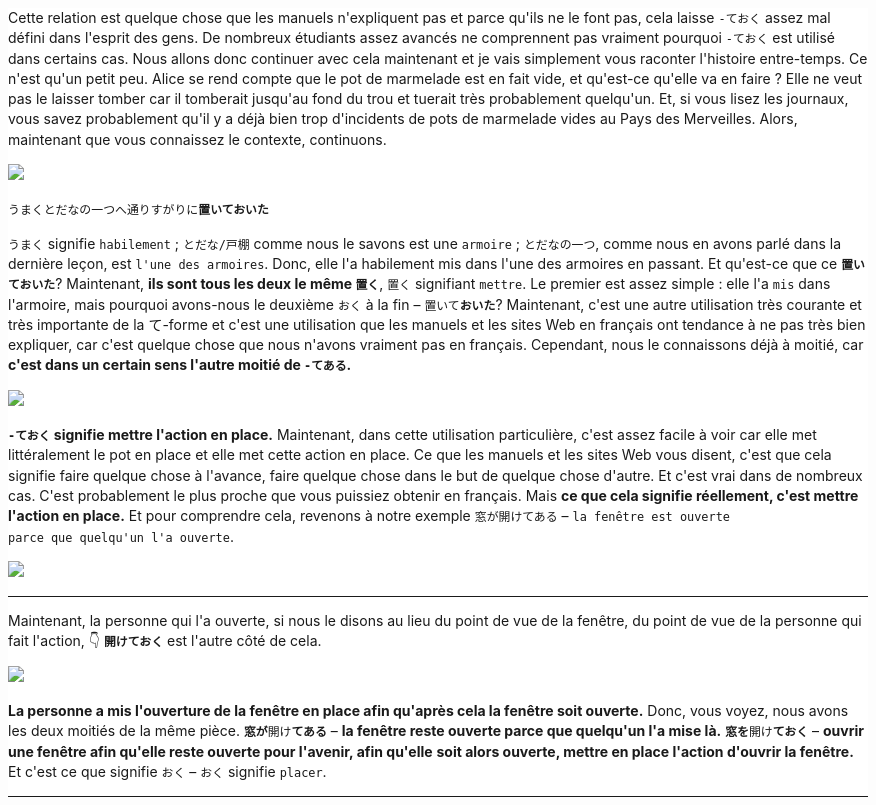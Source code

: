 Cette relation est quelque chose que les manuels n'expliquent pas et parce qu'ils ne le font pas, cela laisse <code>-ておく</code> assez mal défini dans l'esprit des gens. De nombreux étudiants assez avancés ne comprennent pas vraiment pourquoi <code>-ておく</code> est utilisé dans certains cas. Nous allons donc continuer avec cela maintenant et je vais simplement vous raconter l'histoire entre-temps. Ce n'est qu'un petit peu. Alice se rend compte que le pot de marmelade est en fait vide, et qu'est-ce qu'elle va en faire ? Elle ne veut pas le laisser tomber car il tomberait jusqu'au fond du trou et tuerait très probablement quelqu'un. Et, si vous lisez les journaux, vous savez probablement qu'il y a déjà bien trop d'incidents de pots de marmelade vides au Pays des Merveilles. Alors, maintenant que vous connaissez le contexte, continuons.

![](../media/image226.webp)

<code>うまくとだなの一つへ通りすがりに**置いておいた**</code>

<code>うまく</code> signifie <code>habilement</code> ; <code>とだな/戸棚</code> comme nous le savons est une <code>armoire</code> ; <code>とだなの一つ</code>, comme nous en avons parlé dans la dernière leçon, est <code>l'une des armoires</code>. Donc, elle l'a habilement mis dans l'une des armoires en passant. Et qu'est-ce que ce <code>**置いておいた**</code>? Maintenant, **ils sont tous les deux le même <code>置く</code>**, <code>置く</code> signifiant <code>mettre</code>. Le premier est assez simple : elle l'a <code>mis</code> dans l'armoire, mais pourquoi avons-nous le deuxième <code>おく</code> à la fin – <code>置いて**おいた**</code>? Maintenant, c'est une autre utilisation très courante et très importante de la て-forme et c'est une utilisation que les manuels et les sites Web en français ont tendance à ne pas très bien expliquer, car c'est quelque chose que nous n'avons vraiment pas en français. Cependant, nous le connaissons déjà à moitié, car **c'est dans un certain sens l'autre moitié de <code>-てある</code>.**

![](../media/image681.webp)

**<code>-ておく</code> signifie mettre l'action en place.** Maintenant, dans cette utilisation particulière, c'est assez facile à voir car elle met littéralement le pot en place et elle met cette action en place. Ce que les manuels et les sites Web vous disent, c'est que cela signifie faire quelque chose à l'avance, faire quelque chose dans le but de quelque chose d'autre. Et c'est vrai dans de nombreux cas. C'est probablement le plus proche que vous puissiez obtenir en français. Mais **ce que cela signifie réellement, c'est mettre l'action en place.** Et pour comprendre cela, revenons à notre exemple
<code>窓が開けてある</code> – <code>la fenêtre est ouverte parce que quelqu'un l'a ouverte</code>.

![](../media/image38.webp)

---

Maintenant, la personne qui l'a ouverte, si nous le disons au lieu du point de vue de la fenêtre, du point de vue de la personne qui fait l'action, 👇
<code>**開けておく**</code> est l'autre côté de cela.

![](../media/image1129.webp)

**La personne a mis l'ouverture de la fenêtre en place afin qu'après cela la fenêtre soit ouverte.** Donc, vous voyez, nous avons les deux moitiés de la même pièce.
<code>**窓が**開け**てある**</code> – **la fenêtre reste ouverte parce que quelqu'un l'a mise là.**
<code>**窓を**開け**ておく**</code> – **ouvrir une fenêtre afin qu'elle reste ouverte pour l'avenir, afin qu'elle** **soit alors ouverte, mettre en place l'action d'ouvrir la fenêtre.** Et c'est ce que signifie <code>おく</code> – <code>おく</code> signifie <code>placer</code>.

---